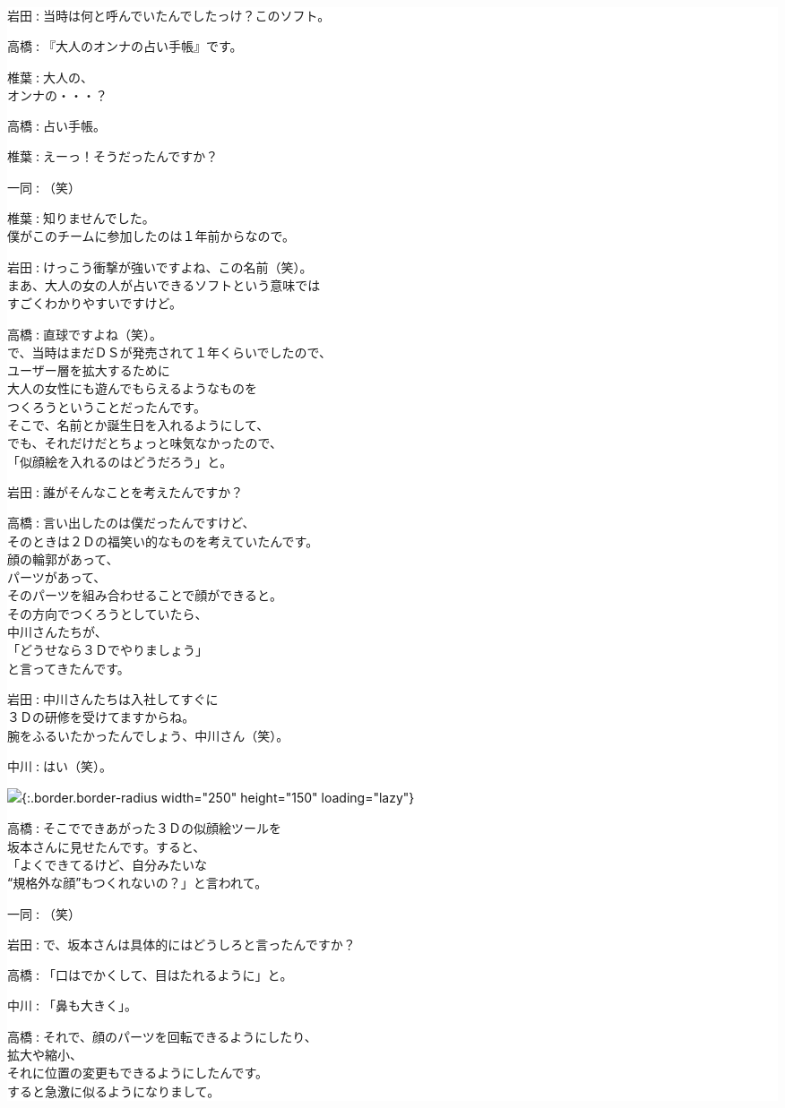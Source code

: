 岩田
: 当時は何と呼んでいたんでしたっけ？このソフト。

高橋
: 『大人のオンナの占い手帳』です。

椎葉
: 大人の、<br>オンナの・・・？

高橋
: 占い手帳。

椎葉
: えーっ！そうだったんですか？

一同
: （笑）

椎葉
: 知りませんでした。<br>僕がこのチームに参加したのは１年前からなので。

岩田
: けっこう衝撃が強いですよね、この名前（笑）。<br>まあ、大人の女の人が占いできるソフトという意味では<br>すごくわかりやすいですけど。

高橋
: 直球ですよね（笑）。<br>で、当時はまだＤＳが発売されて１年くらいでしたので、<br>ユーザー層を拡大するために<br>大人の女性にも遊んでもらえるようなものを<br>つくろうということだったんです。<br>そこで、名前とか誕生日を入れるようにして、<br>でも、それだけだとちょっと味気なかったので、<br>「似顔絵を入れるのはどうだろう」と。

岩田
: 誰がそんなことを考えたんですか？

高橋
: 言い出したのは僕だったんですけど、<br>そのときは２Ｄの福笑い的なものを考えていたんです。<br>顔の輪郭があって、<br>パーツがあって、<br>そのパーツを組み合わせることで顔ができると。<br>その方向でつくろうとしていたら、<br>中川さんたちが、<br>「どうせなら３Ｄでやりましょう」<br>と言ってきたんです。

岩田
: 中川さんたちは入社してすぐに<br>３Ｄの研修を受けてますからね。<br>腕をふるいたかったんでしょう、中川さん（笑）。

中川
: はい（笑）。

![](/interviews/jp/nds/ccuj/vol1/img/photo04.jpg){:.border.border-radius width="250" height="150" loading="lazy"}

高橋
: そこでできあがった３Ｄの似顔絵ツールを<br>坂本さんに見せたんです。すると、<br>「よくできてるけど、自分みたいな<br>“規格外な顔”もつくれないの？」と言われて。

一同
: （笑）

岩田
: で、坂本さんは具体的にはどうしろと言ったんですか？

高橋
: 「口はでかくして、目はたれるように」と。

中川
: 「鼻も大きく」。

高橋
: それで、顔のパーツを回転できるようにしたり、<br>拡大や縮小、<br>それに位置の変更もできるようにしたんです。<br>すると急激に似るようになりまして。
